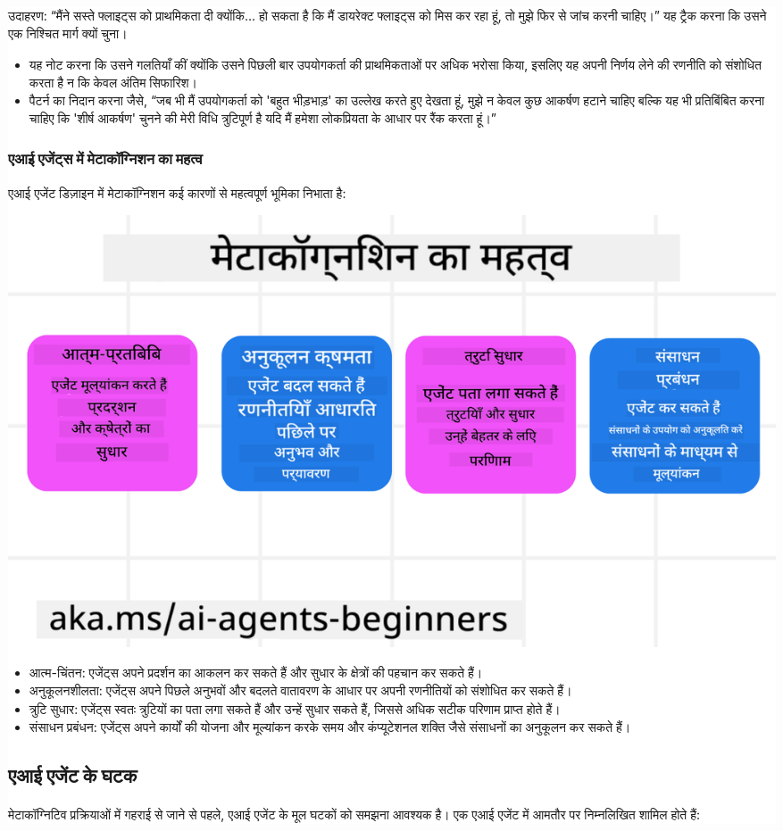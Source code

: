 उदाहरण: “मैंने सस्ते फ्लाइट्स को प्राथमिकता दी क्योंकि... हो सकता है कि मैं डायरेक्ट फ्लाइट्स को मिस कर रहा हूं, तो मुझे फिर से जांच करनी चाहिए।”
यह ट्रैक करना कि उसने एक निश्चित मार्ग क्यों चुना।
- यह नोट करना कि उसने गलतियाँ कीं क्योंकि उसने पिछली बार उपयोगकर्ता की प्राथमिकताओं पर अधिक भरोसा किया, इसलिए यह अपनी निर्णय लेने की रणनीति को संशोधित करता है न कि केवल अंतिम सिफारिश।
- पैटर्न का निदान करना जैसे, “जब भी मैं उपयोगकर्ता को 'बहुत भीड़भाड़' का उल्लेख करते हुए देखता हूं, मुझे न केवल कुछ आकर्षण हटाने चाहिए बल्कि यह भी प्रतिबिंबित करना चाहिए कि 'शीर्ष आकर्षण' चुनने की मेरी विधि त्रुटिपूर्ण है यदि मैं हमेशा लोकप्रियता के आधार पर रैंक करता हूं।”

### एआई एजेंट्स में मेटाकॉग्निशन का महत्व

एआई एजेंट डिज़ाइन में मेटाकॉग्निशन कई कारणों से महत्वपूर्ण भूमिका निभाता है:

![मेटाकॉग्निशन का महत्व](../../../translated_images/importance-of-metacognition.b381afe9aae352f7734c8628ea3f4b23084634b791c5a120c76a02bb7eeeb7ec.hi.png)

- आत्म-चिंतन: एजेंट्स अपने प्रदर्शन का आकलन कर सकते हैं और सुधार के क्षेत्रों की पहचान कर सकते हैं।
- अनुकूलनशीलता: एजेंट्स अपने पिछले अनुभवों और बदलते वातावरण के आधार पर अपनी रणनीतियों को संशोधित कर सकते हैं।
- त्रुटि सुधार: एजेंट्स स्वतः त्रुटियों का पता लगा सकते हैं और उन्हें सुधार सकते हैं, जिससे अधिक सटीक परिणाम प्राप्त होते हैं।
- संसाधन प्रबंधन: एजेंट्स अपने कार्यों की योजना और मूल्यांकन करके समय और कंप्यूटेशनल शक्ति जैसे संसाधनों का अनुकूलन कर सकते हैं।

## एआई एजेंट के घटक

मेटाकॉग्निटिव प्रक्रियाओं में गहराई से जाने से पहले, एआई एजेंट के मूल घटकों को समझना आवश्यक है। एक एआई एजेंट में आमतौर पर निम्नलिखित शामिल होते हैं:

